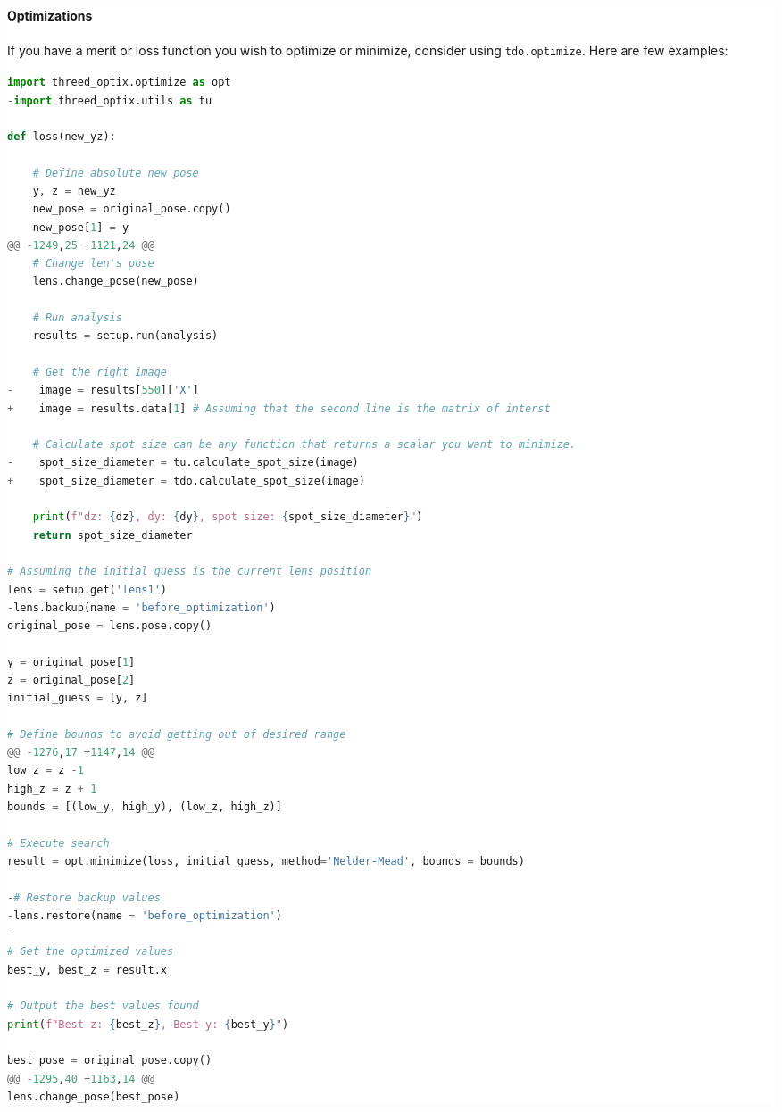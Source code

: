  #### Optimizations
 
 If you have a merit or loss function you wish to optimize or minimize, consider using `tdo.optimize`.
 Here are few examples:
 
 ```python
 import threed_optix.optimize as opt
-import threed_optix.utils as tu
 
 def loss(new_yz):
 
     # Define absolute new pose
     y, z = new_yz
     new_pose = original_pose.copy()
     new_pose[1] = y
@@ -1249,25 +1121,24 @@
     # Change len's pose
     lens.change_pose(new_pose)
 
     # Run analysis
     results = setup.run(analysis)
 
     # Get the right image
-    image = results[550]['X']
+    image = results.data[1] # Assuming that the second line is the matrix of interst
 
     # Calculate spot size can be any function that returns a scalar you want to minimize.
-    spot_size_diameter = tu.calculate_spot_size(image)
+    spot_size_diameter = tdo.calculate_spot_size(image)
 
     print(f"dz: {dz}, dy: {dy}, spot size: {spot_size_diameter}")
     return spot_size_diameter
 
 # Assuming the initial guess is the current lens position
 lens = setup.get('lens1')
-lens.backup(name = 'before_optimization')
 original_pose = lens.pose.copy()
 
 y = original_pose[1]
 z = original_pose[2]
 initial_guess = [y, z]
 
 # Define bounds to avoid getting out of desired range
@@ -1276,17 +1147,14 @@
 low_z = z -1
 high_z = z + 1
 bounds = [(low_y, high_y), (low_z, high_z)]
 
 # Execute search
 result = opt.minimize(loss, initial_guess, method='Nelder-Mead', bounds = bounds)
 
-# Restore backup values
-lens.restore(name = 'before_optimization')
-
 # Get the optimized values
 best_y, best_z = result.x
 
 # Output the best values found
 print(f"Best z: {best_z}, Best y: {best_y}")
 
 best_pose = original_pose.copy()
@@ -1295,40 +1163,14 @@
 lens.change_pose(best_pose)
 ```